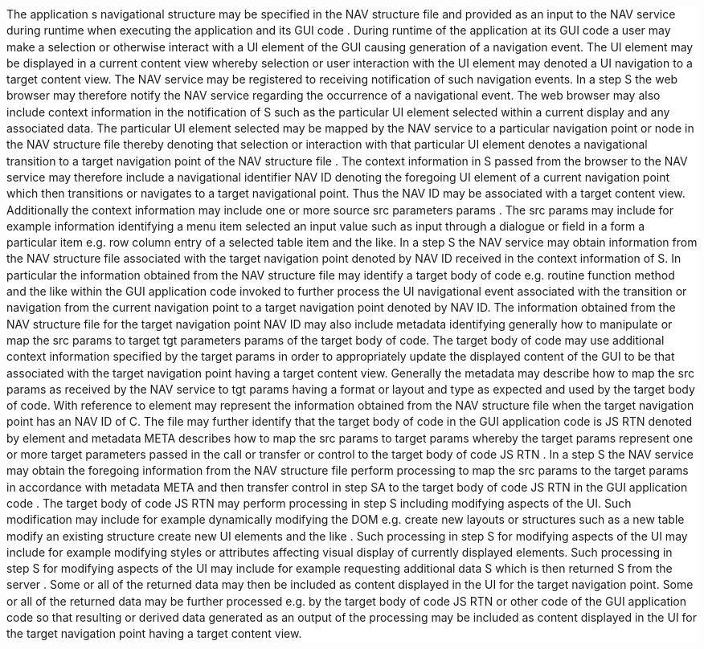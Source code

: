 The application s navigational structure may be specified in the NAV structure file and provided as an input to the NAV service during runtime when executing the application and its GUI code . During runtime of the application at its GUI code a user may make a selection or otherwise interact with a UI element of the GUI causing generation of a navigation event. The UI element may be displayed in a current content view whereby selection or user interaction with the UI element may denoted a UI navigation to a target content view. The NAV service may be registered to receiving notification of such navigation events. In a step S the web browser may therefore notify the NAV service regarding the occurrence of a navigational event. The web browser may also include context information in the notification of S such as the particular UI element selected within a current display and any associated data. The particular UI element selected may be mapped by the NAV service to a particular navigation point or node in the NAV structure file thereby denoting that selection or interaction with that particular UI element denotes a navigational transition to a target navigation point of the NAV structure file . The context information in S passed from the browser to the NAV service may therefore include a navigational identifier NAV ID denoting the foregoing UI element of a current navigation point which then transitions or navigates to a target navigational point. Thus the NAV ID may be associated with a target content view. Additionally the context information may include one or more source src parameters params . The src params may include for example information identifying a menu item selected an input value such as input through a dialogue or field in a form a particular item e.g. row column entry of a selected table item and the like. In a step S the NAV service may obtain information from the NAV structure file associated with the target navigation point denoted by NAV ID received in the context information of S. In particular the information obtained from the NAV structure file may identify a target body of code e.g. routine function method and the like within the GUI application code invoked to further process the UI navigational event associated with the transition or navigation from the current navigation point to a target navigation point denoted by NAV ID. The information obtained from the NAV structure file for the target navigation point NAV ID may also include metadata identifying generally how to manipulate or map the src params to target tgt parameters params of the target body of code. The target body of code may use additional context information specified by the target params in order to appropriately update the displayed content of the GUI to be that associated with the target navigation point having a target content view. Generally the metadata may describe how to map the src params as received by the NAV service to tgt params having a format or layout and type as expected and used by the target body of code. With reference to element may represent the information obtained from the NAV structure file when the target navigation point has an NAV ID of C. The file may further identify that the target body of code in the GUI application code is JS RTN denoted by element and metadata META describes how to map the src params to target params whereby the target params represent one or more target parameters passed in the call or transfer or control to the target body of code JS RTN . In a step S the NAV service may obtain the foregoing information from the NAV structure file perform processing to map the src params to the target params in accordance with metadata META and then transfer control in step SA to the target body of code JS RTN in the GUI application code . The target body of code JS RTN may perform processing in step S including modifying aspects of the UI. Such modification may include for example dynamically modifying the DOM e.g. create new layouts or structures such as a new table modify an existing structure create new UI elements and the like . Such processing in step S for modifying aspects of the UI may include for example modifying styles or attributes affecting visual display of currently displayed elements. Such processing in step S for modifying aspects of the UI may include for example requesting additional data S which is then returned S from the server . Some or all of the returned data may then be included as content displayed in the UI for the target navigation point. Some or all of the returned data may be further processed e.g. by the target body of code JS RTN or other code of the GUI application code so that resulting or derived data generated as an output of the processing may be included as content displayed in the UI for the target navigation point having a target content view.
